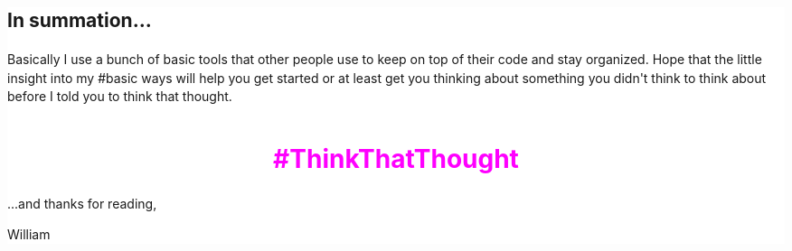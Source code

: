 ## In summation...
Basically I use a bunch of basic tools that other people use to keep on top of their code and stay organized. Hope that the little insight into my \#basic ways will help you get started or at least get you thinking about something you didn't think to think about before I told you to think that thought.

<h1><center><span style="color:magenta">#ThinkThatThought</span></center></h1>

...and thanks for reading,

William

[^1]: Courtesy of [css-tricks](https://css-tricks.com/snippets/svg/curved-text-along-path/)
